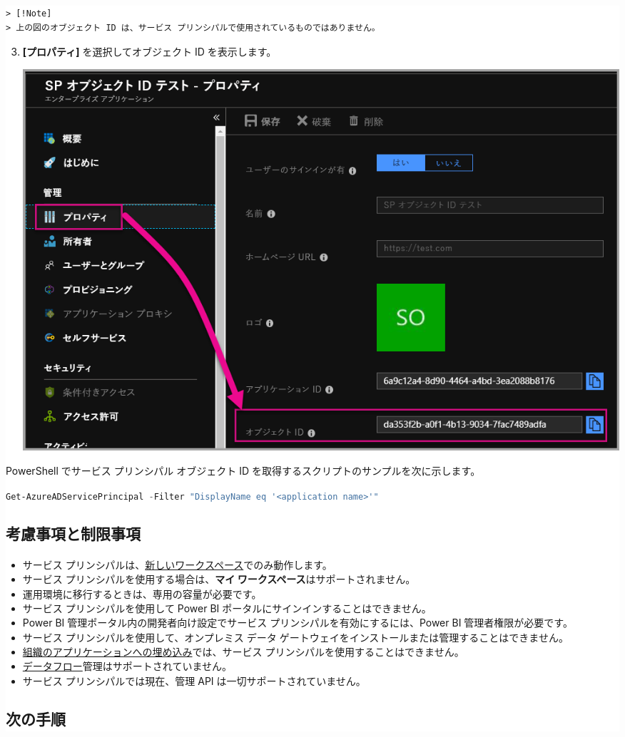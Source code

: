     > [!Note]
    > 上の図のオブジェクト ID は、サービス プリンシパルで使用されているものではありません。

3. **[プロパティ]** を選択してオブジェクト ID を表示します。

    ![サービス プリンシパル オブジェクト ID プロパティ](media/embed-service-principal/service-principal-object-id-properties.png)

PowerShell でサービス プリンシパル オブジェクト ID を取得するスクリプトのサンプルを次に示します。

   ```powershell
   Get-AzureADServicePrincipal -Filter "DisplayName eq '<application name>'"
   ```

## <a name="considerations-and-limitations"></a>考慮事項と制限事項

* サービス プリンシパルは、[新しいワークスペース](../service-create-the-new-workspaces.md)でのみ動作します。
* サービス プリンシパルを使用する場合は、**マイ ワークスペース**はサポートされません。
* 運用環境に移行するときは、専用の容量が必要です。
* サービス プリンシパルを使用して Power BI ポータルにサインインすることはできません。
* Power BI 管理ポータル内の開発者向け設定でサービス プリンシパルを有効にするには、Power BI 管理者権限が必要です。
* サービス プリンシパルを使用して、オンプレミス データ ゲートウェイをインストールまたは管理することはできません。
* [組織のアプリケーションへの埋め込み](embed-sample-for-your-organization.md)では、サービス プリンシパルを使用することはできません。
* [データフロー](../service-dataflows-overview.md)管理はサポートされていません。
* サービス プリンシパルでは現在、管理 API は一切サポートされていません。

## <a name="next-steps"></a>次の手順

